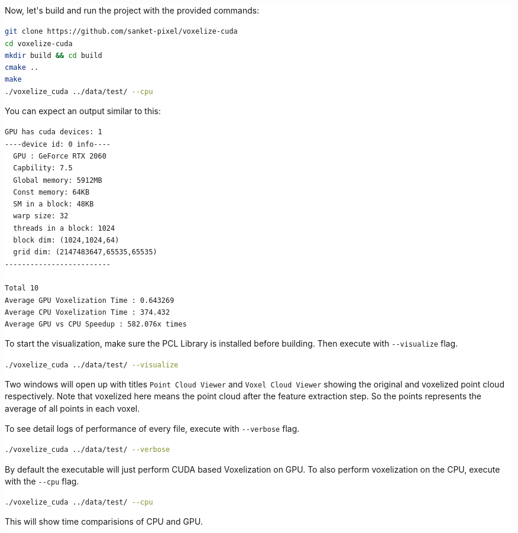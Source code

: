 Now, let's build and run the project with the provided commands:
<br>


```bash
git clone https://github.com/sanket-pixel/voxelize-cuda
cd voxelize-cuda
mkdir build && cd build
cmake ..
make
./voxelize_cuda ../data/test/ --cpu 
```
You can expect an output similar to this:

```
GPU has cuda devices: 1
----device id: 0 info----
  GPU : GeForce RTX 2060 
  Capbility: 7.5
  Global memory: 5912MB
  Const memory: 64KB
  SM in a block: 48KB
  warp size: 32
  threads in a block: 1024
  block dim: (1024,1024,64)
  grid dim: (2147483647,65535,65535)
-------------------------

Total 10
Average GPU Voxelization Time : 0.643269
Average CPU Voxelization Time : 374.432
Average GPU vs CPU Speedup : 582.076x times 

```

To start the visualization, make sure the PCL Library is installed before building. Then execute with `--visualize` flag.
```bash
./voxelize_cuda ../data/test/ --visualize 
```
Two windows will open up with titles `Point Cloud Viewer` and `Voxel Cloud Viewer` showing the original and voxelized point cloud respectively. Note that voxelized here means the point cloud after the feature extraction step. So the points represents the average of all points in each voxel.

To see detail logs of performance of every file, execute with `--verbose` flag.
```bash
./voxelize_cuda ../data/test/ --verbose 
```

By default the executable will just perform CUDA based Voxelization on GPU. To also perform voxelization
on the CPU, execute with the `--cpu` flag.
```bash
./voxelize_cuda ../data/test/ --cpu 
```
This will show time comparisions of CPU and GPU.
